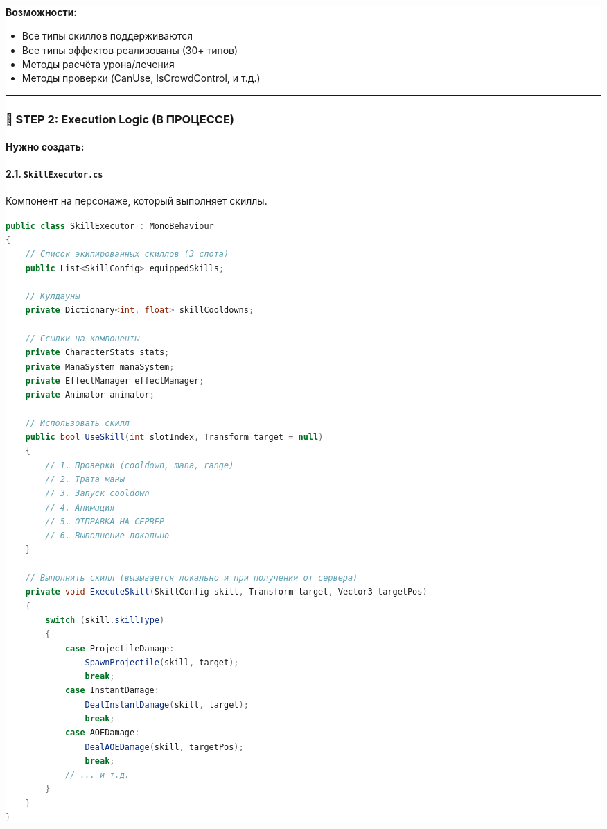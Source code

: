 **Возможности:**
- Все типы скиллов поддерживаются
- Все типы эффектов реализованы (30+ типов)
- Методы расчёта урона/лечения
- Методы проверки (CanUse, IsCrowdControl, и т.д.)

---

### 🔄 STEP 2: Execution Logic (В ПРОЦЕССЕ)

**Нужно создать:**

#### 2.1. `SkillExecutor.cs`
Компонент на персонаже, который выполняет скиллы.

```csharp
public class SkillExecutor : MonoBehaviour
{
    // Список экипированных скиллов (3 слота)
    public List<SkillConfig> equippedSkills;

    // Кулдауны
    private Dictionary<int, float> skillCooldowns;

    // Ссылки на компоненты
    private CharacterStats stats;
    private ManaSystem manaSystem;
    private EffectManager effectManager;
    private Animator animator;

    // Использовать скилл
    public bool UseSkill(int slotIndex, Transform target = null)
    {
        // 1. Проверки (cooldown, mana, range)
        // 2. Трата маны
        // 3. Запуск cooldown
        // 4. Анимация
        // 5. ОТПРАВКА НА СЕРВЕР
        // 6. Выполнение локально
    }

    // Выполнить скилл (вызывается локально и при получении от сервера)
    private void ExecuteSkill(SkillConfig skill, Transform target, Vector3 targetPos)
    {
        switch (skill.skillType)
        {
            case ProjectileDamage:
                SpawnProjectile(skill, target);
                break;
            case InstantDamage:
                DealInstantDamage(skill, target);
                break;
            case AOEDamage:
                DealAOEDamage(skill, targetPos);
                break;
            // ... и т.д.
        }
    }
}
```
